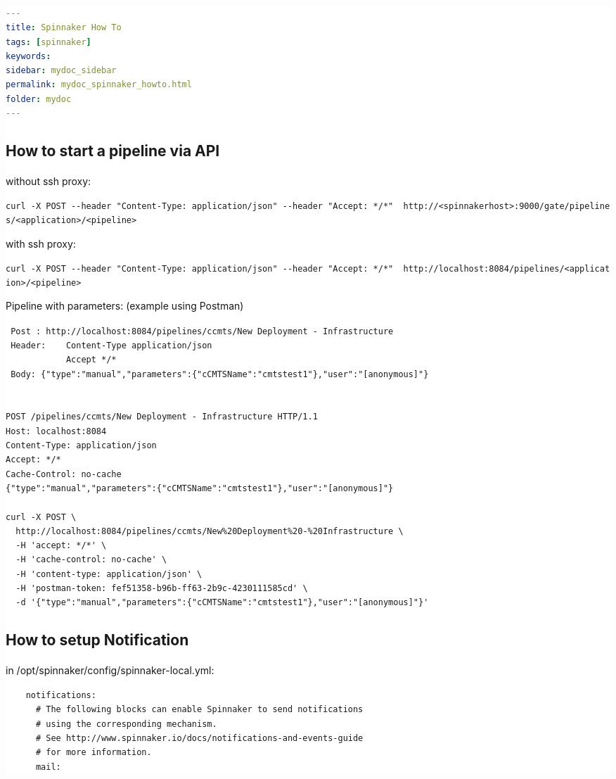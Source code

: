 ```yaml
---
title: Spinnaker How To
tags: [spinnaker]
keywords:
sidebar: mydoc_sidebar
permalink: mydoc_spinnaker_howto.html
folder: mydoc
---
```


## How to start a pipeline via API

without ssh proxy:

    curl -X POST --header "Content-Type: application/json" --header "Accept: */*"  http://<spinnakerhost>:9000/gate/pipelines/<application>/<pipeline>
    
with ssh proxy:    
    
    curl -X POST --header "Content-Type: application/json" --header "Accept: */*"  http://localhost:8084/pipelines/<application>/<pipeline>


Pipeline with parameters: (example using  Postman)

     Post : http://localhost:8084/pipelines/ccmts/New Deployment - Infrastructure
     Header:    Content-Type application/json
                Accept */*
     Body: {"type":"manual","parameters":{"cCMTSName":"cmtstest1"},"user":"[anonymous]"}


    POST /pipelines/ccmts/New Deployment - Infrastructure HTTP/1.1
    Host: localhost:8084
    Content-Type: application/json
    Accept: */*
    Cache-Control: no-cache
    {"type":"manual","parameters":{"cCMTSName":"cmtstest1"},"user":"[anonymous]"}

    curl -X POST \
      http://localhost:8084/pipelines/ccmts/New%20Deployment%20-%20Infrastructure \
      -H 'accept: */*' \
      -H 'cache-control: no-cache' \
      -H 'content-type: application/json' \
      -H 'postman-token: fef51358-b96b-ff63-2b9c-4230111585cd' \
      -d '{"type":"manual","parameters":{"cCMTSName":"cmtstest1"},"user":"[anonymous]"}'





## How to setup Notification

in /opt/spinnaker/config/spinnaker-local.yml:

        notifications:
          # The following blocks can enable Spinnaker to send notifications
          # using the corresponding mechanism.
          # See http://www.spinnaker.io/docs/notifications-and-events-guide
          # for more information.
          mail: